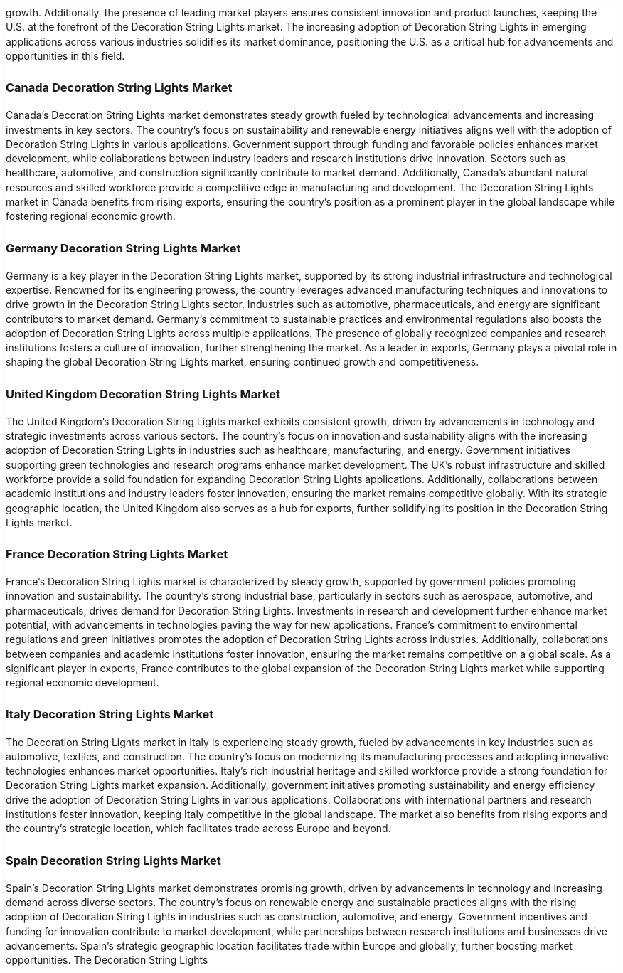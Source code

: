 growth. Additionally, the presence of leading market players ensures consistent innovation and product launches, keeping the U.S. at the forefront of the Decoration String Lights market. The increasing adoption of Decoration String Lights in emerging applications across various industries solidifies its market dominance, positioning the U.S. as a critical hub for advancements and opportunities in this field.</p><h3>Canada Decoration String Lights Market</h3><p>Canada&rsquo;s Decoration String Lights market demonstrates steady growth fueled by technological advancements and increasing investments in key sectors. The country&rsquo;s focus on sustainability and renewable energy initiatives aligns well with the adoption of Decoration String Lights in various applications. Government support through funding and favorable policies enhances market development, while collaborations between industry leaders and research institutions drive innovation. Sectors such as healthcare, automotive, and construction significantly contribute to market demand. Additionally, Canada&rsquo;s abundant natural resources and skilled workforce provide a competitive edge in manufacturing and development. The Decoration String Lights market in Canada benefits from rising exports, ensuring the country&rsquo;s position as a prominent player in the global landscape while fostering regional economic growth.</p><h3>Germany Decoration String Lights Market</h3><p>Germany is a key player in the Decoration String Lights market, supported by its strong industrial infrastructure and technological expertise. Renowned for its engineering prowess, the country leverages advanced manufacturing techniques and innovations to drive growth in the Decoration String Lights sector. Industries such as automotive, pharmaceuticals, and energy are significant contributors to market demand. Germany&rsquo;s commitment to sustainable practices and environmental regulations also boosts the adoption of Decoration String Lights across multiple applications. The presence of globally recognized companies and research institutions fosters a culture of innovation, further strengthening the market. As a leader in exports, Germany plays a pivotal role in shaping the global Decoration String Lights market, ensuring continued growth and competitiveness.</p><h3>United Kingdom Decoration String Lights Market</h3><p>The United Kingdom&rsquo;s Decoration String Lights market exhibits consistent growth, driven by advancements in technology and strategic investments across various sectors. The country&rsquo;s focus on innovation and sustainability aligns with the increasing adoption of Decoration String Lights in industries such as healthcare, manufacturing, and energy. Government initiatives supporting green technologies and research programs enhance market development. The UK&rsquo;s robust infrastructure and skilled workforce provide a solid foundation for expanding Decoration String Lights applications. Additionally, collaborations between academic institutions and industry leaders foster innovation, ensuring the market remains competitive globally. With its strategic geographic location, the United Kingdom also serves as a hub for exports, further solidifying its position in the Decoration String Lights market.</p><h3>France Decoration String Lights Market</h3><p>France&rsquo;s Decoration String Lights market is characterized by steady growth, supported by government policies promoting innovation and sustainability. The country&rsquo;s strong industrial base, particularly in sectors such as aerospace, automotive, and pharmaceuticals, drives demand for Decoration String Lights. Investments in research and development further enhance market potential, with advancements in technologies paving the way for new applications. France&rsquo;s commitment to environmental regulations and green initiatives promotes the adoption of Decoration String Lights across industries. Additionally, collaborations between companies and academic institutions foster innovation, ensuring the market remains competitive on a global scale. As a significant player in exports, France contributes to the global expansion of the Decoration String Lights market while supporting regional economic development.</p><h3>Italy Decoration String Lights Market</h3><p>The Decoration String Lights market in Italy is experiencing steady growth, fueled by advancements in key industries such as automotive, textiles, and construction. The country&rsquo;s focus on modernizing its manufacturing processes and adopting innovative technologies enhances market opportunities. Italy&rsquo;s rich industrial heritage and skilled workforce provide a strong foundation for Decoration String Lights market expansion. Additionally, government initiatives promoting sustainability and energy efficiency drive the adoption of Decoration String Lights in various applications. Collaborations with international partners and research institutions foster innovation, keeping Italy competitive in the global landscape. The market also benefits from rising exports and the country&rsquo;s strategic location, which facilitates trade across Europe and beyond.</p><h3>Spain Decoration String Lights Market</h3><p>Spain&rsquo;s Decoration String Lights market demonstrates promising growth, driven by advancements in technology and increasing demand across diverse sectors. The country&rsquo;s focus on renewable energy and sustainable practices aligns with the rising adoption of Decoration String Lights in industries such as construction, automotive, and energy. Government incentives and funding for innovation contribute to market development, while partnerships between research institutions and businesses drive advancements. Spain&rsquo;s strategic geographic location facilitates trade within Europe and globally, further boosting market opportunities. The Decoration String Lights
